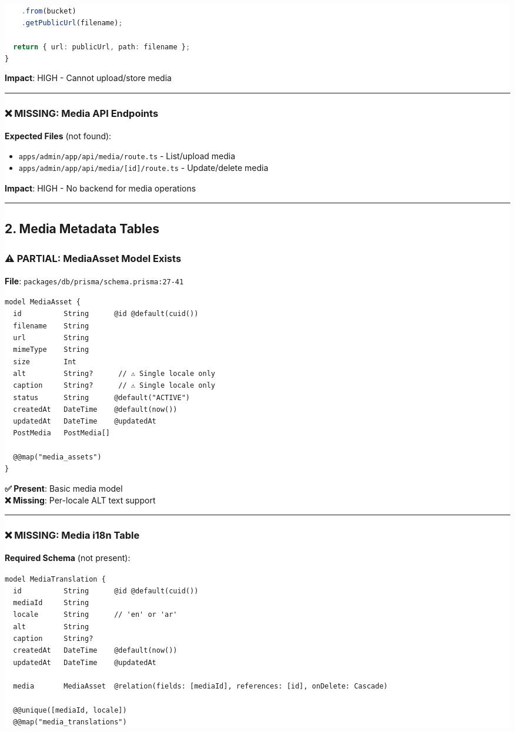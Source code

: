 ```typescript
    .from(bucket)
    .getPublicUrl(filename);
  
  return { url: publicUrl, path: filename };
}
```

**Impact**: HIGH - Cannot upload/store media

---

### ❌ MISSING: Media API Endpoints

**Expected Files** (not found):
- `apps/admin/app/api/media/route.ts` - List/upload media
- `apps/admin/app/api/media/[id]/route.ts` - Update/delete media

**Impact**: HIGH - No backend for media operations

---

## 2. Media Metadata Tables

### ⚠️ PARTIAL: MediaAsset Model Exists

**File**: `packages/db/prisma/schema.prisma:27-41`
```prisma
model MediaAsset {
  id          String      @id @default(cuid())
  filename    String
  url         String
  mimeType    String
  size        Int
  alt         String?      // ⚠️ Single locale only
  caption     String?      // ⚠️ Single locale only
  status      String      @default("ACTIVE")
  createdAt   DateTime    @default(now())
  updatedAt   DateTime    @updatedAt
  PostMedia   PostMedia[]

  @@map("media_assets")
}
```

**✅ Present**: Basic media model  
**❌ Missing**: Per-locale ALT text support

---

### ❌ MISSING: Media i18n Table

**Required Schema** (not present):
```prisma
model MediaTranslation {
  id          String      @id @default(cuid())
  mediaId     String
  locale      String      // 'en' or 'ar'
  alt         String
  caption     String?
  createdAt   DateTime    @default(now())
  updatedAt   DateTime    @updatedAt
  
  media       MediaAsset  @relation(fields: [mediaId], references: [id], onDelete: Cascade)

  @@unique([mediaId, locale])
  @@map("media_translations")
```
